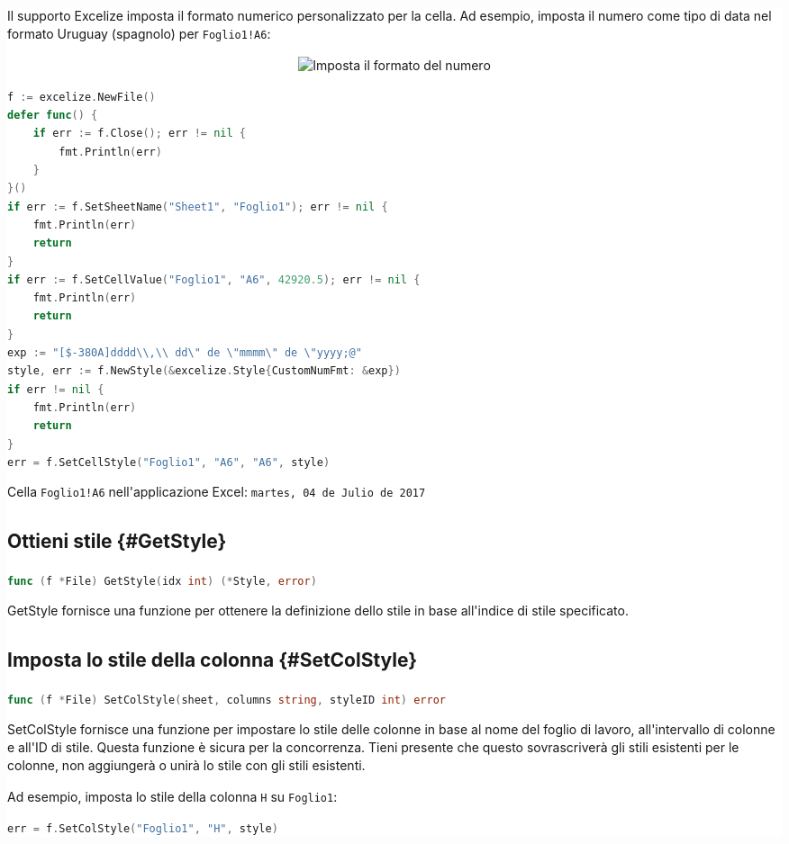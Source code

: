 Il supporto Excelize imposta il formato numerico personalizzato per la cella. Ad esempio, imposta il numero come tipo di data nel formato Uruguay (spagnolo) per `Foglio1!A6`:

<p align="center"><img width="612" src="./images/number_format_01.png" alt="Imposta il formato del numero"></p>

```go
f := excelize.NewFile()
defer func() {
    if err := f.Close(); err != nil {
        fmt.Println(err)
    }
}()
if err := f.SetSheetName("Sheet1", "Foglio1"); err != nil {
    fmt.Println(err)
    return
}
if err := f.SetCellValue("Foglio1", "A6", 42920.5); err != nil {
    fmt.Println(err)
    return
}
exp := "[$-380A]dddd\\,\\ dd\" de \"mmmm\" de \"yyyy;@"
style, err := f.NewStyle(&excelize.Style{CustomNumFmt: &exp})
if err != nil {
    fmt.Println(err)
    return
}
err = f.SetCellStyle("Foglio1", "A6", "A6", style)
```

Cella `Foglio1!A6` nell'applicazione Excel: `martes, 04 de Julio de 2017`

## Ottieni stile {#GetStyle}

```go
func (f *File) GetStyle(idx int) (*Style, error)
```

GetStyle fornisce una funzione per ottenere la definizione dello stile in base all'indice di stile specificato.

## Imposta lo stile della colonna {#SetColStyle}

```go
func (f *File) SetColStyle(sheet, columns string, styleID int) error
```

SetColStyle fornisce una funzione per impostare lo stile delle colonne in base al nome del foglio di lavoro, all'intervallo di colonne e all'ID di stile. Questa funzione è sicura per la concorrenza. Tieni presente che questo sovrascriverà gli stili esistenti per le colonne, non aggiungerà o unirà lo stile con gli stili esistenti.

Ad esempio, imposta lo stile della colonna `H` su `Foglio1`:

```go
err = f.SetColStyle("Foglio1", "H", style)
```
